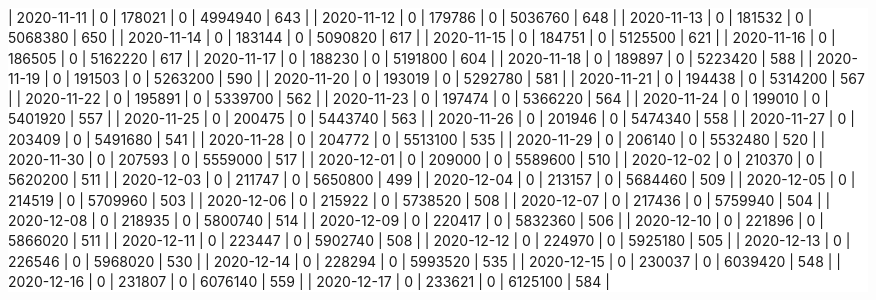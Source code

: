 | 2020-11-11 | 0 | 178021 | 0 | 4994940 | 643 |
| 2020-11-12 | 0 | 179786 | 0 | 5036760 | 648 |
| 2020-11-13 | 0 | 181532 | 0 | 5068380 | 650 |
| 2020-11-14 | 0 | 183144 | 0 | 5090820 | 617 |
| 2020-11-15 | 0 | 184751 | 0 | 5125500 | 621 |
| 2020-11-16 | 0 | 186505 | 0 | 5162220 | 617 |
| 2020-11-17 | 0 | 188230 | 0 | 5191800 | 604 |
| 2020-11-18 | 0 | 189897 | 0 | 5223420 | 588 |
| 2020-11-19 | 0 | 191503 | 0 | 5263200 | 590 |
| 2020-11-20 | 0 | 193019 | 0 | 5292780 | 581 |
| 2020-11-21 | 0 | 194438 | 0 | 5314200 | 567 |
| 2020-11-22 | 0 | 195891 | 0 | 5339700 | 562 |
| 2020-11-23 | 0 | 197474 | 0 | 5366220 | 564 |
| 2020-11-24 | 0 | 199010 | 0 | 5401920 | 557 |
| 2020-11-25 | 0 | 200475 | 0 | 5443740 | 563 |
| 2020-11-26 | 0 | 201946 | 0 | 5474340 | 558 |
| 2020-11-27 | 0 | 203409 | 0 | 5491680 | 541 |
| 2020-11-28 | 0 | 204772 | 0 | 5513100 | 535 |
| 2020-11-29 | 0 | 206140 | 0 | 5532480 | 520 |
| 2020-11-30 | 0 | 207593 | 0 | 5559000 | 517 |
| 2020-12-01 | 0 | 209000 | 0 | 5589600 | 510 |
| 2020-12-02 | 0 | 210370 | 0 | 5620200 | 511 |
| 2020-12-03 | 0 | 211747 | 0 | 5650800 | 499 |
| 2020-12-04 | 0 | 213157 | 0 | 5684460 | 509 |
| 2020-12-05 | 0 | 214519 | 0 | 5709960 | 503 |
| 2020-12-06 | 0 | 215922 | 0 | 5738520 | 508 |
| 2020-12-07 | 0 | 217436 | 0 | 5759940 | 504 |
| 2020-12-08 | 0 | 218935 | 0 | 5800740 | 514 |
| 2020-12-09 | 0 | 220417 | 0 | 5832360 | 506 |
| 2020-12-10 | 0 | 221896 | 0 | 5866020 | 511 |
| 2020-12-11 | 0 | 223447 | 0 | 5902740 | 508 |
| 2020-12-12 | 0 | 224970 | 0 | 5925180 | 505 |
| 2020-12-13 | 0 | 226546 | 0 | 5968020 | 530 |
| 2020-12-14 | 0 | 228294 | 0 | 5993520 | 535 |
| 2020-12-15 | 0 | 230037 | 0 | 6039420 | 548 |
| 2020-12-16 | 0 | 231807 | 0 | 6076140 | 559 |
| 2020-12-17 | 0 | 233621 | 0 | 6125100 | 584 |